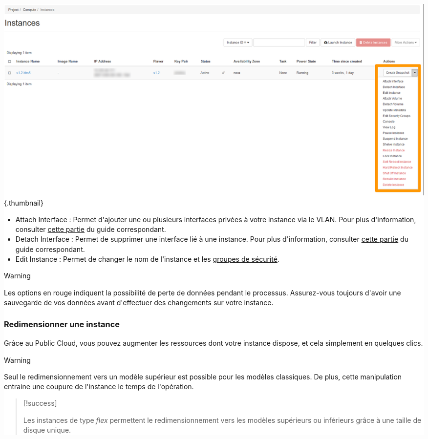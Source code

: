 ![public-cloud](images/list2022.png){.thumbnail}

- Attach Interface : Permet d'ajouter une ou plusieurs interfaces privées à votre instance via le VLAN. Pour plus d'information, consulter [cette partie](https://docs.ovh.com/fr/public-cloud/public-cloud-vrack/#ajout-dune-interface-privee) du guide correspondant.
- Detach Interface : Permet de supprimer une interface lié à une instance. Pour plus d'information, consulter [cette partie](https://docs.ovh.com/fr/public-cloud/public-cloud-vrack/#suppression-dune-interface-privee) du guide correspondant.
- Edit Instance : Permet de changer le nom de l'instance et les [groupes de sécurité](https://docs.ovh.com/fr/public-cloud/configurer-un-groupe-de-securite/).


> [!warning]
> Les options en rouge indiquent la possibilité de perte de données pendant le processus. Assurez-vous toujours d'avoir une sauvegarde de vos données avant d'effectuer des changements sur votre instance.
>

### Redimensionner une instance

Grâce au Public Cloud, vous pouvez augmenter les ressources dont votre instance dispose, et cela simplement en quelques clics.

> [!warning]
>
> Seul le redimensionnement vers un modèle supérieur est possible pour les modèles classiques.
> De plus, cette manipulation entraine une coupure de l'instance le temps de l'opération.
> 

> [!success]
>
> Les instances de type *flex* permettent le redimensionnement vers les modèles supérieurs ou inférieurs grâce à une taille de disque unique.
> 
